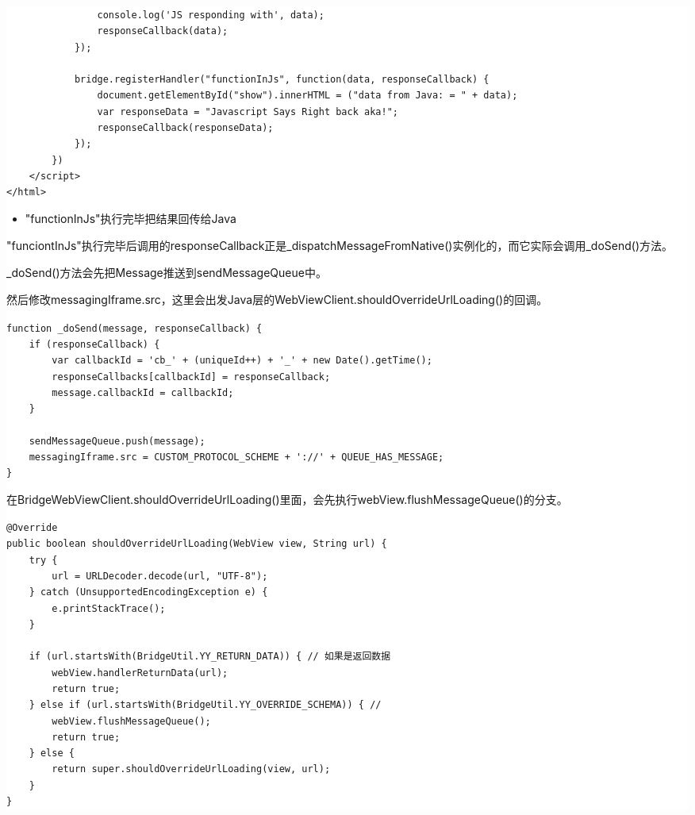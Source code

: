 ```
                console.log('JS responding with', data);
                responseCallback(data);
            });

            bridge.registerHandler("functionInJs", function(data, responseCallback) {
                document.getElementById("show").innerHTML = ("data from Java: = " + data);
                var responseData = "Javascript Says Right back aka!";
                responseCallback(responseData);
            });
        })
    </script>
</html>

```


- "functionInJs"执行完毕把结果回传给Java

"funciontInJs"执行完毕后调用的responseCallback正是_dispatchMessageFromNative()实例化的，而它实际会调用_doSend()方法。

_doSend()方法会先把Message推送到sendMessageQueue中。

然后修改messagingIframe.src，这里会出发Java层的WebViewClient.shouldOverrideUrlLoading()的回调。

```
function _doSend(message, responseCallback) {
    if (responseCallback) {
        var callbackId = 'cb_' + (uniqueId++) + '_' + new Date().getTime();
        responseCallbacks[callbackId] = responseCallback;
        message.callbackId = callbackId;
    }

    sendMessageQueue.push(message);
    messagingIframe.src = CUSTOM_PROTOCOL_SCHEME + '://' + QUEUE_HAS_MESSAGE;
}
```

 在BridgeWebViewClient.shouldOverrideUrlLoading()里面，会先执行webView.flushMessageQueue()的分支。

```
@Override
public boolean shouldOverrideUrlLoading(WebView view, String url) {
    try {
        url = URLDecoder.decode(url, "UTF-8");
    } catch (UnsupportedEncodingException e) {
        e.printStackTrace();
    }

    if (url.startsWith(BridgeUtil.YY_RETURN_DATA)) { // 如果是返回数据
        webView.handlerReturnData(url);
        return true;
    } else if (url.startsWith(BridgeUtil.YY_OVERRIDE_SCHEMA)) { //
        webView.flushMessageQueue();
        return true;
    } else {
        return super.shouldOverrideUrlLoading(view, url);
    }
}
```
